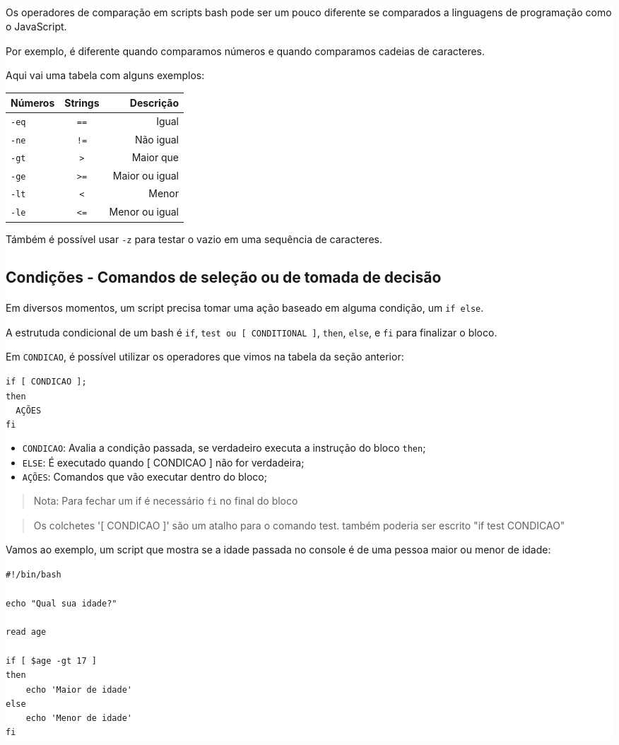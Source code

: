 Os operadores de comparação em scripts bash pode ser um pouco diferente se comparados a linguagens de programação como o JavaScript.

Por exemplo, é diferente quando comparamos números e quando comparamos cadeias de caracteres.

Aqui vai uma tabela com alguns exemplos:

| Números | Strings | Descrição |
| ------------- |:-------------:| -----:|
| `-eq`   | `==`    | Igual             |
| `-ne`   | `!=`    | Não igual         |
| `-gt`   | `>`     | Maior que         |
| `-ge`   | `>=`    | Maior ou igual    |
| `-lt`   | `<`     | Menor             |
| `-le`   | `<=`    | Menor ou igual    |

Támbém é possível usar `-z` para testar o vazio em uma sequência de caracteres.

## Condições - Comandos de seleção ou de tomada de decisão

Em diversos momentos, um script precisa tomar uma ação baseado em alguma condição, um `if else`.

A estrutuda condicional de um bash é `if`, `test ou [ CONDITIONAL ]`, `then`, `else`, e `fi` para finalizar o bloco.

Em `CONDICAO`, é possível utilizar os operadores que vimos na tabela da seção anterior:

```shell
if [ CONDICAO ];
then
  AÇÕES
fi
```

- `CONDICAO`: Avalia a condição passada, se verdadeiro executa a instrução do bloco `then`;
- `ELSE`: É executado quando [ CONDICAO ] não for verdadeira;
- `AÇÕES`: Comandos que vão executar dentro do bloco;

> Nota: Para fechar um if é necessário `fi` no final do bloco

> Os colchetes '[ CONDICAO ]' são um atalho para o comando test. também poderia ser escrito "if test CONDICAO"

Vamos ao exemplo, um script que mostra se a idade passada no console é de uma pessoa maior ou menor de idade:

```shell
#!/bin/bash

echo "Qual sua idade?"

read age

if [ $age -gt 17 ]
then
    echo 'Maior de idade'
else
    echo 'Menor de idade'
fi
```
